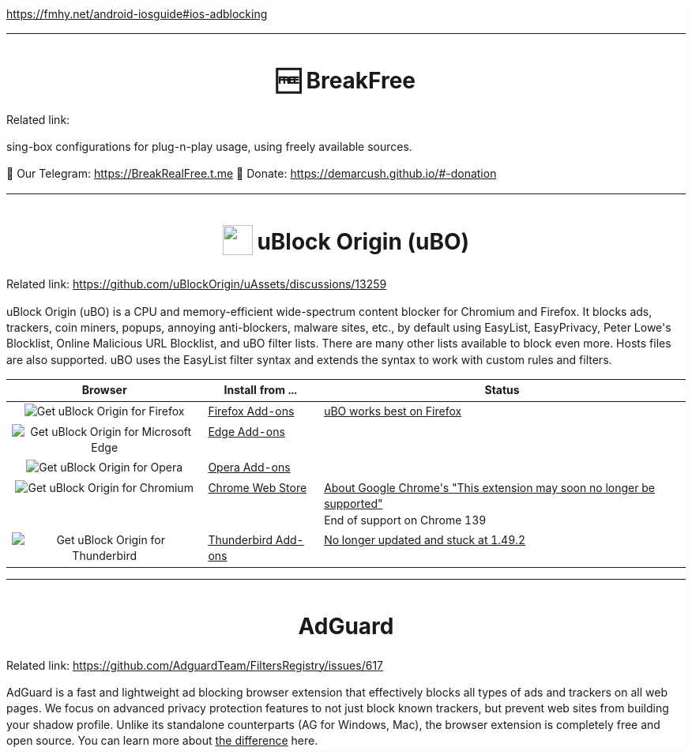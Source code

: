 https://fmhy.net/android-iosguide#ios-adblocking
</h1>

***

<h1 align="center">
🆓 BreakFree
</h1>

Related link:

sing-box configurations for plug-n-play usage, using freely available sources.

📣 Our Telegram: https://BreakRealFree.t.me
🎁 Donate: https://demarcush.github.io/#-donation

***

<h1 align="center">
<sub>
<img src="https://github.com/gorhill/uBlock/blob/master/src/img/ublock.svg" height="38" width="38">
</sub>
uBlock Origin (uBO)
</h1>

Related link: https://github.com/uBlockOrigin/uAssets/discussions/13259

uBlock Origin (uBO) is a CPU and memory-efficient wide-spectrum content blocker for Chromium and Firefox. It blocks ads, trackers, coin miners, popups, annoying anti-blockers, malware sites, etc., by default using EasyList, EasyPrivacy, Peter Lowe's Blocklist, Online Malicious URL Blocklist, and uBO filter lists. There are many other lists available to block even more. Hosts files are also supported. uBO uses the EasyList filter syntax and extends the syntax to work with custom rules and filters.

| Browser   | Install from ... | Status |
| :-------: | ---------------- | ------ |
| <img src="https://github.com/user-attachments/assets/b0136512-56a5-4856-8c50-4971c957a24f" alt="Get uBlock Origin for Firefox"> | <a href="https://addons.mozilla.org/addon/ublock-origin/">Firefox Add-ons</a> | [uBO works best on Firefox](https://github.com/gorhill/uBlock/wiki/uBlock-Origin-works-best-on-Firefox) |
| <img src="https://github.com/user-attachments/assets/3a7569f8-688b-4eb1-a643-8d0fe173aefe" alt="Get uBlock Origin for Microsoft Edge"> | <a href="https://microsoftedge.microsoft.com/addons/detail/ublock-origin/odfafepnkmbhccpbejgmiehpchacaeak">Edge Add-ons</a> |
| <img src="https://github.com/user-attachments/assets/938f080c-fe64-4e48-8b89-4bfceabb56e6" alt="Get uBlock Origin for Opera"> | <a href="https://addons.opera.com/extensions/details/ublock/">Opera Add-ons</a> |
| <img src="https://github.com/user-attachments/assets/5463ef88-873b-4516-8514-5277664cfde7" alt="Get uBlock Origin for Chromium"> | <a href="https://chromewebstore.google.com/detail/ublock-origin-lite/ddkjiahejlhfcafbddmgiahcphecmpfh">Chrome Web Store</a> | <a href="https://github.com/uBlockOrigin/uBlock-issues/wiki/About-Google-Chrome's-%22This-extension-may-soon-no-longer-be-supported%22">About Google Chrome's "This extension may soon no longer be supported"</a><br>End of support on Chrome 139 |
| <img src="https://github.com/user-attachments/assets/2e9037c4-836d-44c1-a716-ba96e89daaff" alt="Get uBlock Origin for Thunderbird"> | <a href="https://addons.thunderbird.net/en-Us/thunderbird/addon/ublock-origin/">Thunderbird Add-ons</a> | [No longer updated and stuck at 1.49.2](https://github.com/uBlockOrigin/uBlock-issues/issues/2928) |

***

<h1 align="center">
<a name="AdGuard"></a> AdGuard
</h1>

Related link: https://github.com/AdguardTeam/FiltersRegistry/issues/617

AdGuard is a fast and lightweight ad blocking browser extension that effectively blocks all types of ads and trackers on all web pages. We focus on advanced privacy protection features to not just block known trackers, but prevent web sites from building your shadow profile. Unlike its standalone counterparts (AG for Windows, Mac), the browser extension is completely free and open source. You can learn more about [the difference](https://adguard.com/compare.html) here.
